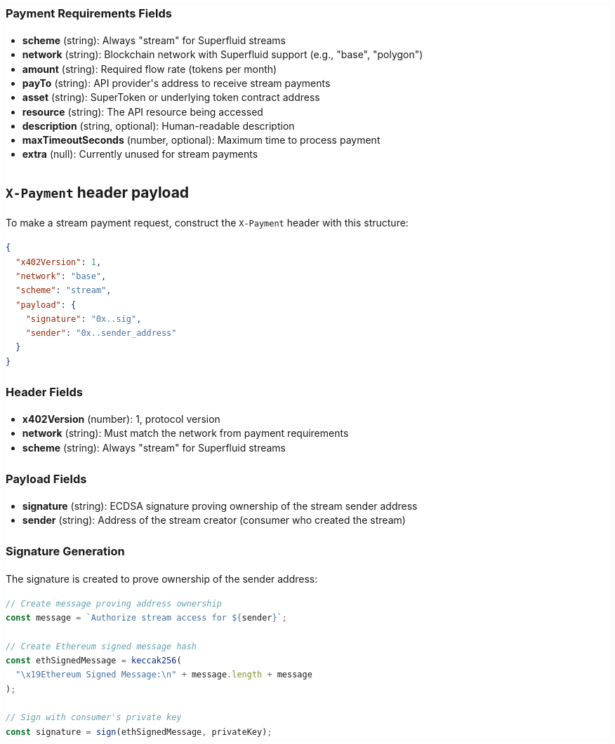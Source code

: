 ```json
```

### Payment Requirements Fields

- **scheme** (string): Always "stream" for Superfluid streams
- **network** (string): Blockchain network with Superfluid support (e.g., "base", "polygon")
- **amount** (string): Required flow rate (tokens per month)
- **payTo** (string): API provider's address to receive stream payments
- **asset** (string): SuperToken or underlying token contract address
- **resource** (string): The API resource being accessed
- **description** (string, optional): Human-readable description
- **maxTimeoutSeconds** (number, optional): Maximum time to process payment
- **extra** (null): Currently unused for stream payments

## `X-Payment` header payload

To make a stream payment request, construct the `X-Payment` header with this structure:

```json
{
  "x402Version": 1,
  "network": "base",
  "scheme": "stream",
  "payload": {
    "signature": "0x..sig",
    "sender": "0x..sender_address"
  }
}
```

### Header Fields

- **x402Version** (number): 1, protocol version
- **network** (string): Must match the network from payment requirements
- **scheme** (string): Always "stream" for Superfluid streams

### Payload Fields

- **signature** (string): ECDSA signature proving ownership of the stream sender address
- **sender** (string): Address of the stream creator (consumer who created the stream)

### Signature Generation

The signature is created to prove ownership of the sender address:

```javascript
// Create message proving address ownership
const message = `Authorize stream access for ${sender}`;

// Create Ethereum signed message hash
const ethSignedMessage = keccak256(
  "\x19Ethereum Signed Message:\n" + message.length + message
);

// Sign with consumer's private key
const signature = sign(ethSignedMessage, privateKey);
```
